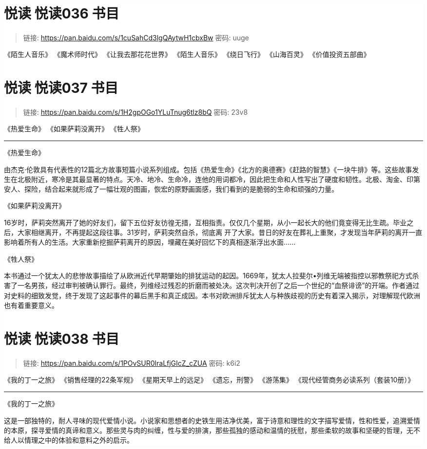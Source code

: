 # 悦读 悦读036 书目

>链接: https://pan.baidu.com/s/1cuSahCd3lgQAytwH1cbxBw  密码: uuge

《陌生人音乐》
《魔术师时代》
《让我去那花花世界》
《陌生人音乐》
《绕日飞行》
《山海百灵》
《价值投资五部曲》


# 悦读 悦读037 书目

>链接: https://pan.baidu.com/s/1H2gpOGo1YLuTnug6tlz8bQ  密码: 23v8

《热爱生命》
《如果萨莉没离开》
《牲人祭》

----------------------

《热爱生命》

由杰克·伦敦具有代表性的12篇北方故事短篇小说系列组成。包括《热爱生命》《北方的奥德赛》《赶路的智慧》《一块牛排》等。这些故事发生在北极附近，寒冷是其最显著的特点。天冷、地冷、生命冷，连他的用词都冷，因此把生命和人性写出了硬度和韧性。北极、淘金、印第安人、探险，结合起来就形成了一幅壮观的图画，恢宏的原野画面感，我们看到的是脆弱的生命和顽强的力量。

《如果萨莉没离开》

16岁时，萨莉突然离开了她的好友们，留下五位好友彷徨无措，互相指责。仅仅几个星期，从小一起长大的他们竟变得无比生疏。毕业之后，大家相继离开，不再提起这段往事。31岁时，萨莉突然自杀，彻底离 开了大家。昔日的好友在葬礼上重聚，才发现当年萨莉的离开一直影响着所有人的生活。大家重新挖掘萨莉离开的原因，埋藏在美好回忆下的真相逐渐浮出水面……

《牲人祭》

本书通过一个犹太人的悲惨故事描绘了从欧洲近代早期肇始的排犹运动的起因。1669年，犹太人拉斐尔•列维无端被指控以邪教祭祀方式杀害了一名男孩，经过审判被确认罪行。最终，列维经过残忍的折磨而被处决。这次判决开创了之后一个世纪的“血祭诽谤”的开端。作者通过对史料的细致发觉，终于发现了这起事件的幕后黑手和真正成因。本书对欧洲排斥犹太人与种族歧视的历史有着深入揭示，对理解现代欧洲也有着重要意义。


# 悦读 悦读038 书目

>链接: https://pan.baidu.com/s/1POvSUR0lraLfjGIcZ_cZUA  密码: k6i2

《我的丁一之旅》
《销售经理的22条军规》
《星期天早上的远足》
《遗忘，刑警》
《游荡集》
《现代经管商务必读系列（套装10册）》

------------------------------------

《我的丁一之旅》

这是一部独特的，耐人寻味的现代爱情小说。小说家和思想者的史铁生用洁净优美，富于诗意和理性的文字描写爱情，性和性爱，追溯爱情的本原，探寻爱情的真谛和意义。那些灵与肉的纠缠，性与爱的排演，那些孤独的感动和温情的抚慰，那些柔软的故事和坚硬的哲理，无不给人以情理之中的体验和意料之外的启示。
